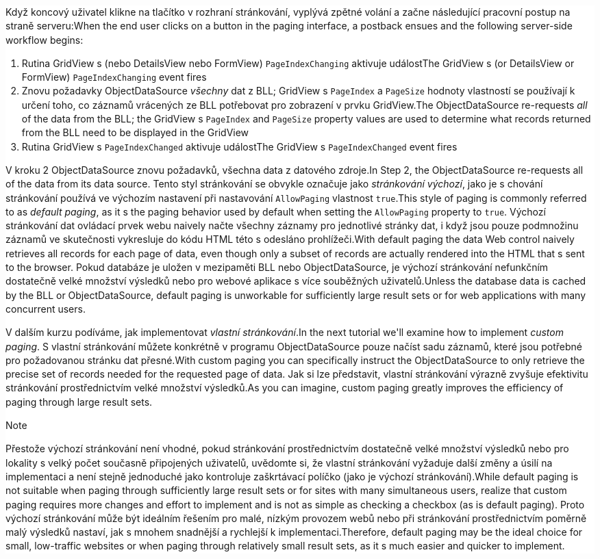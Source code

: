 <span data-ttu-id="0a92d-188">Když koncový uživatel klikne na tlačítko v rozhraní stránkování, vyplývá zpětné volání a začne následující pracovní postup na straně serveru:</span><span class="sxs-lookup"><span data-stu-id="0a92d-188">When the end user clicks on a button in the paging interface, a postback ensues and the following server-side workflow begins:</span></span>

1. <span data-ttu-id="0a92d-189">Rutina GridView s (nebo DetailsView nebo FormView) `PageIndexChanging` aktivuje událost</span><span class="sxs-lookup"><span data-stu-id="0a92d-189">The GridView s (or DetailsView or FormView) `PageIndexChanging` event fires</span></span>
2. <span data-ttu-id="0a92d-190">Znovu požadavky ObjectDataSource *všechny* dat z BLL; GridView s `PageIndex` a `PageSize` hodnoty vlastností se používají k určení toho, co záznamů vrácených ze BLL potřebovat pro zobrazení v prvku GridView.</span><span class="sxs-lookup"><span data-stu-id="0a92d-190">The ObjectDataSource re-requests *all* of the data from the BLL; the GridView s `PageIndex` and `PageSize` property values are used to determine what records returned from the BLL need to be displayed in the GridView</span></span>
3. <span data-ttu-id="0a92d-191">Rutina GridView s `PageIndexChanged` aktivuje událost</span><span class="sxs-lookup"><span data-stu-id="0a92d-191">The GridView s `PageIndexChanged` event fires</span></span>

<span data-ttu-id="0a92d-192">V kroku 2 ObjectDataSource znovu požadavků, všechna data z datového zdroje.</span><span class="sxs-lookup"><span data-stu-id="0a92d-192">In Step 2, the ObjectDataSource re-requests all of the data from its data source.</span></span> <span data-ttu-id="0a92d-193">Tento styl stránkování se obvykle označuje jako *stránkování výchozí*, jako je s chování stránkování používá ve výchozím nastavení při nastavování `AllowPaging` vlastnost `true`.</span><span class="sxs-lookup"><span data-stu-id="0a92d-193">This style of paging is commonly referred to as *default paging*, as it s the paging behavior used by default when setting the `AllowPaging` property to `true`.</span></span> <span data-ttu-id="0a92d-194">Výchozí stránkování dat ovládací prvek webu naively načte všechny záznamy pro jednotlivé stránky dat, i když jsou pouze podmnožinu záznamů ve skutečnosti vykresluje do kódu HTML této s odesláno prohlížeči.</span><span class="sxs-lookup"><span data-stu-id="0a92d-194">With default paging the data Web control naively retrieves all records for each page of data, even though only a subset of records are actually rendered into the HTML that s sent to the browser.</span></span> <span data-ttu-id="0a92d-195">Pokud databáze je uložen v mezipaměti BLL nebo ObjectDataSource, je výchozí stránkování nefunkčním dostatečně velké množství výsledků nebo pro webové aplikace s více souběžných uživatelů.</span><span class="sxs-lookup"><span data-stu-id="0a92d-195">Unless the database data is cached by the BLL or ObjectDataSource, default paging is unworkable for sufficiently large result sets or for web applications with many concurrent users.</span></span>

<span data-ttu-id="0a92d-196">V dalším kurzu podíváme, jak implementovat *vlastní stránkování*.</span><span class="sxs-lookup"><span data-stu-id="0a92d-196">In the next tutorial we'll examine how to implement *custom paging*.</span></span> <span data-ttu-id="0a92d-197">S vlastní stránkování můžete konkrétně v programu ObjectDataSource pouze načíst sadu záznamů, které jsou potřebné pro požadovanou stránku dat přesné.</span><span class="sxs-lookup"><span data-stu-id="0a92d-197">With custom paging you can specifically instruct the ObjectDataSource to only retrieve the precise set of records needed for the requested page of data.</span></span> <span data-ttu-id="0a92d-198">Jak si lze představit, vlastní stránkování výrazně zvyšuje efektivitu stránkování prostřednictvím velké množství výsledků.</span><span class="sxs-lookup"><span data-stu-id="0a92d-198">As you can imagine, custom paging greatly improves the efficiency of paging through large result sets.</span></span>

> [!NOTE]
> <span data-ttu-id="0a92d-199">Přestože výchozí stránkování není vhodné, pokud stránkování prostřednictvím dostatečně velké množství výsledků nebo pro lokality s velký počet současně připojených uživatelů, uvědomte si, že vlastní stránkování vyžaduje další změny a úsilí na implementaci a není stejně jednoduché jako kontroluje zaškrtávací políčko (jako je výchozí stránkování).</span><span class="sxs-lookup"><span data-stu-id="0a92d-199">While default paging is not suitable when paging through sufficiently large result sets or for sites with many simultaneous users, realize that custom paging requires more changes and effort to implement and is not as simple as checking a checkbox (as is default paging).</span></span> <span data-ttu-id="0a92d-200">Proto výchozí stránkování může být ideálním řešením pro malé, nízkým provozem webů nebo při stránkování prostřednictvím poměrně malý výsledků nastaví, jak s mnohem snadnější a rychlejší k implementaci.</span><span class="sxs-lookup"><span data-stu-id="0a92d-200">Therefore, default paging may be the ideal choice for small, low-traffic websites or when paging through relatively small result sets, as it s much easier and quicker to implement.</span></span>

